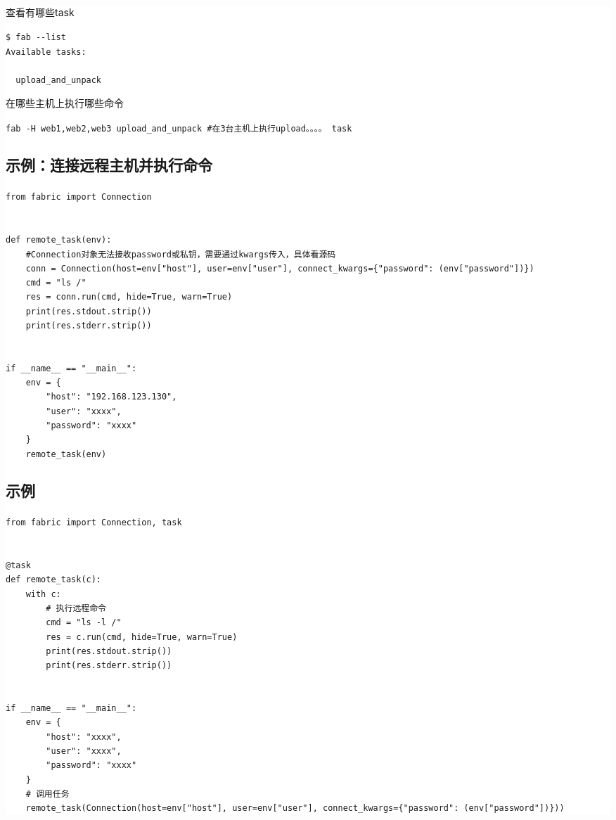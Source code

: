 查看有哪些task

```
$ fab --list
Available tasks:

  upload_and_unpack
```

在哪些主机上执行哪些命令

```
fab -H web1,web2,web3 upload_and_unpack	#在3台主机上执行upload。。。。 task
```

## 示例：连接远程主机并执行命令

```
from fabric import Connection


def remote_task(env):
    #Connection对象无法接收password或私钥，需要通过kwargs传入，具体看源码
    conn = Connection(host=env["host"], user=env["user"], connect_kwargs={"password": (env["password"])})
    cmd = "ls /"
    res = conn.run(cmd, hide=True, warn=True)
    print(res.stdout.strip())
    print(res.stderr.strip())


if __name__ == "__main__":
    env = {
        "host": "192.168.123.130",
        "user": "xxxx",
        "password": "xxxx"
    }
    remote_task(env)
```

## 示例

```
from fabric import Connection, task


@task
def remote_task(c):
    with c:
        # 执行远程命令
        cmd = "ls -l /"
        res = c.run(cmd, hide=True, warn=True)
        print(res.stdout.strip())
        print(res.stderr.strip())


if __name__ == "__main__":
    env = {
        "host": "xxxx",
        "user": "xxxx",
        "password": "xxxx"
    }
    # 调用任务
    remote_task(Connection(host=env["host"], user=env["user"], connect_kwargs={"password": (env["password"])}))
```
